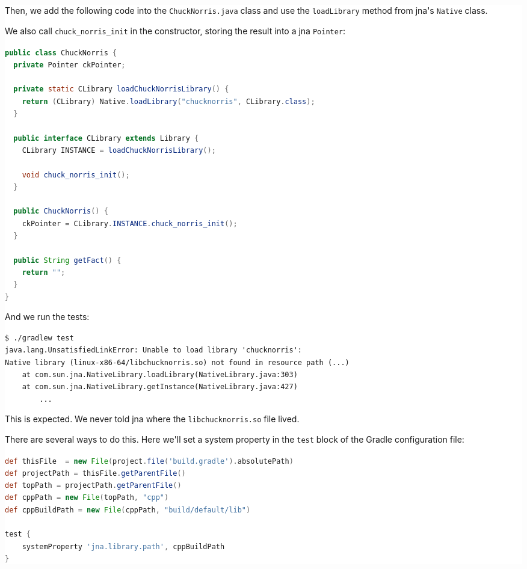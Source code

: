 Then, we add the following code into the `ChuckNorris.java` class and use the `loadLibrary` method
from jna's `Native` class.

We also call `chuck_norris_init` in the constructor, storing the result into a jna `Pointer`:

```java
public class ChuckNorris {
  private Pointer ckPointer;

  private static CLibrary loadChuckNorrisLibrary() {
    return (CLibrary) Native.loadLibrary("chucknorris", CLibrary.class);
  }

  public interface CLibrary extends Library {
    CLibrary INSTANCE = loadChuckNorrisLibrary();

    void chuck_norris_init();
  }

  public ChuckNorris() {
    ckPointer = CLibrary.INSTANCE.chuck_norris_init();
  }

  public String getFact() {
    return "";
  }
}
```

And we run the tests:

```
$ ./gradlew test
java.lang.UnsatisfiedLinkError: Unable to load library 'chucknorris':
Native library (linux-x86-64/libchucknorris.so) not found in resource path (...)
	at com.sun.jna.NativeLibrary.loadLibrary(NativeLibrary.java:303)
	at com.sun.jna.NativeLibrary.getInstance(NativeLibrary.java:427)
        ...

```

This is expected. We never told jna where the `libchucknorris.so` file lived.

There are several ways to do this. Here we'll set a system property in the `test` block of the Gradle configuration file:

```gradle
def thisFile  = new File(project.file('build.gradle').absolutePath)
def projectPath = thisFile.getParentFile()
def topPath = projectPath.getParentFile()
def cppPath = new File(topPath, "cpp")
def cppBuildPath = new File(cppPath, "build/default/lib")

test {
    systemProperty 'jna.library.path', cppBuildPath
}
```
